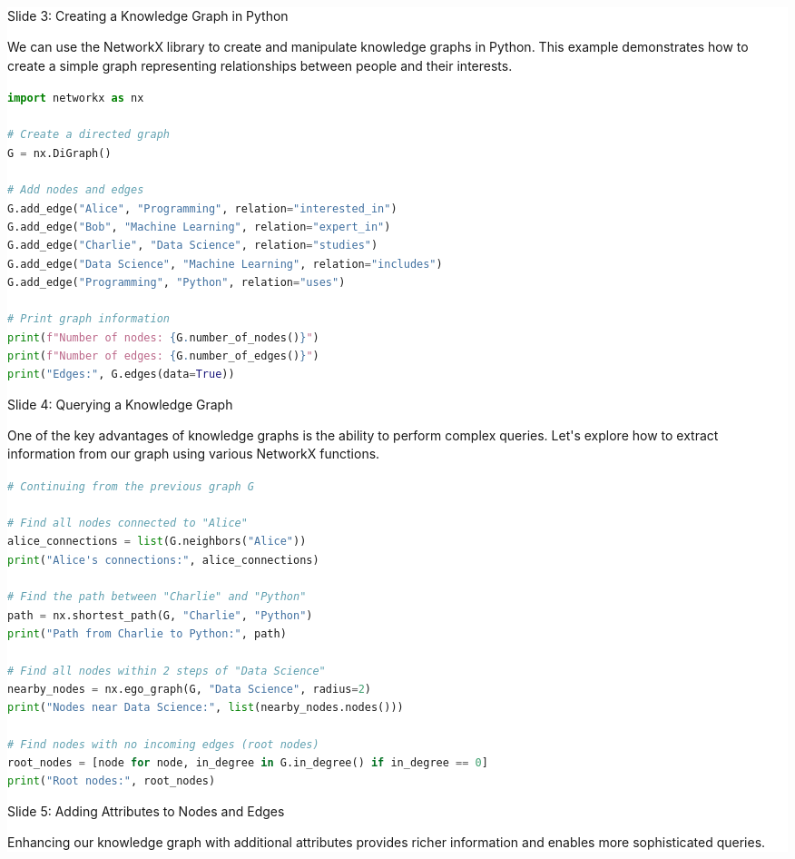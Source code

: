 Slide 3: Creating a Knowledge Graph in Python

We can use the NetworkX library to create and manipulate knowledge graphs in Python. This example demonstrates how to create a simple graph representing relationships between people and their interests.

```python
import networkx as nx

# Create a directed graph
G = nx.DiGraph()

# Add nodes and edges
G.add_edge("Alice", "Programming", relation="interested_in")
G.add_edge("Bob", "Machine Learning", relation="expert_in")
G.add_edge("Charlie", "Data Science", relation="studies")
G.add_edge("Data Science", "Machine Learning", relation="includes")
G.add_edge("Programming", "Python", relation="uses")

# Print graph information
print(f"Number of nodes: {G.number_of_nodes()}")
print(f"Number of edges: {G.number_of_edges()}")
print("Edges:", G.edges(data=True))
```

Slide 4: Querying a Knowledge Graph

One of the key advantages of knowledge graphs is the ability to perform complex queries. Let's explore how to extract information from our graph using various NetworkX functions.

```python
# Continuing from the previous graph G

# Find all nodes connected to "Alice"
alice_connections = list(G.neighbors("Alice"))
print("Alice's connections:", alice_connections)

# Find the path between "Charlie" and "Python"
path = nx.shortest_path(G, "Charlie", "Python")
print("Path from Charlie to Python:", path)

# Find all nodes within 2 steps of "Data Science"
nearby_nodes = nx.ego_graph(G, "Data Science", radius=2)
print("Nodes near Data Science:", list(nearby_nodes.nodes()))

# Find nodes with no incoming edges (root nodes)
root_nodes = [node for node, in_degree in G.in_degree() if in_degree == 0]
print("Root nodes:", root_nodes)
```

Slide 5: Adding Attributes to Nodes and Edges

Enhancing our knowledge graph with additional attributes provides richer information and enables more sophisticated queries.
